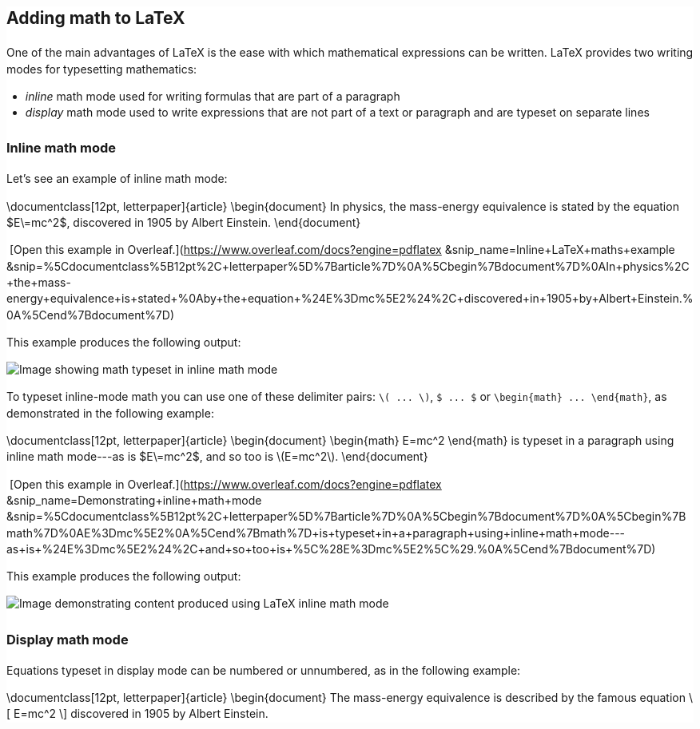 ## Adding math to LaTeX

One of the main advantages of LaTeX is the ease with which mathematical expressions can be written. LaTeX provides two writing modes for typesetting mathematics:

*   _inline_ math mode used for writing formulas that are part of a paragraph
*   _display_ math mode used to write expressions that are not part of a text or paragraph and are typeset on separate lines

### Inline math mode

Let’s see an example of inline math mode:

\\documentclass\[12pt, letterpaper\]{article}
\\begin{document}
In physics, the mass-energy equivalence is stated 
by the equation $E\=mc^2$, discovered in 1905 by Albert Einstein.
\\end{document}

 [Open this example in Overleaf.](https://www.overleaf.com/docs?engine=pdflatex
&snip_name=Inline+LaTeX+maths+example
&snip=%5Cdocumentclass%5B12pt%2C+letterpaper%5D%7Barticle%7D%0A%5Cbegin%7Bdocument%7D%0AIn+physics%2C+the+mass-energy+equivalence+is+stated+%0Aby+the+equation+%24E%3Dmc%5E2%24%2C+discovered+in+1905+by+Albert+Einstein.%0A%5Cend%7Bdocument%7D)

This example produces the following output:

![Image showing math typeset in inline math mode](https://images.ctfassets.net/nrgyaltdicpt/77oK8pfew1B1VvxiBtALag/15714f2da4e469bbb8cf70a0d3733e5d/LL30Fig9-plain.svg)

To typeset inline-mode math you can use one of these delimiter pairs: `\( ... \)`, `$ ... $` or `\begin{math} ... \end{math}`, as demonstrated in the following example:

\\documentclass\[12pt, letterpaper\]{article}
\\begin{document}
\\begin{math}
E=mc^2
\\end{math} is typeset in a paragraph using inline math mode---as is $E\=mc^2$, and so too is \\(E\=mc^2\\).
\\end{document}

 [Open this example in Overleaf.](https://www.overleaf.com/docs?engine=pdflatex
&snip_name=Demonstrating+inline+math+mode
&snip=%5Cdocumentclass%5B12pt%2C+letterpaper%5D%7Barticle%7D%0A%5Cbegin%7Bdocument%7D%0A%5Cbegin%7Bmath%7D%0AE%3Dmc%5E2%0A%5Cend%7Bmath%7D+is+typeset+in+a+paragraph+using+inline+math+mode---as+is+%24E%3Dmc%5E2%24%2C+and+so+too+is+%5C%28E%3Dmc%5E2%5C%29.%0A%5Cend%7Bdocument%7D)

This example produces the following output:

![Image demonstrating content produced using LaTeX inline math mode](https://images.ctfassets.net/nrgyaltdicpt/46VPfEGxYJ3di18TLzaLo9/ed67df07532c52b6543fd2bae7cb7c04/LL30Fig10r-plain.svg)

### Display math mode

Equations typeset in display mode can be numbered or unnumbered, as in the following example:

\\documentclass\[12pt, letterpaper\]{article}
\\begin{document}
The mass-energy equivalence is described by the famous equation
\\\[ E\=mc^2 \\\] discovered in 1905 by Albert Einstein. 
